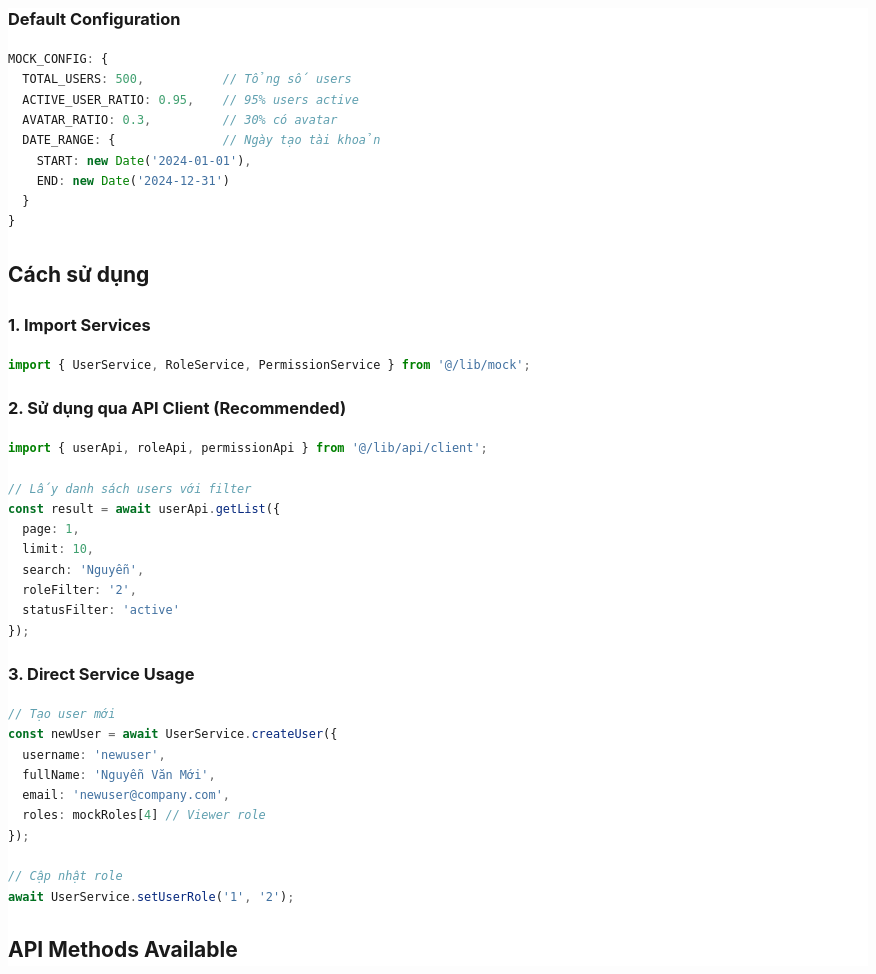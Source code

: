 ### Default Configuration
```typescript
MOCK_CONFIG: {
  TOTAL_USERS: 500,           // Tổng số users
  ACTIVE_USER_RATIO: 0.95,    // 95% users active
  AVATAR_RATIO: 0.3,          // 30% có avatar
  DATE_RANGE: {               // Ngày tạo tài khoản
    START: new Date('2024-01-01'),
    END: new Date('2024-12-31')
  }
}
```

## Cách sử dụng

### 1. **Import Services**
```typescript
import { UserService, RoleService, PermissionService } from '@/lib/mock';
```

### 2. **Sử dụng qua API Client (Recommended)**
```typescript
import { userApi, roleApi, permissionApi } from '@/lib/api/client';

// Lấy danh sách users với filter
const result = await userApi.getList({
  page: 1,
  limit: 10,
  search: 'Nguyễn',
  roleFilter: '2',
  statusFilter: 'active'
});
```

### 3. **Direct Service Usage**
```typescript
// Tạo user mới
const newUser = await UserService.createUser({
  username: 'newuser',
  fullName: 'Nguyễn Văn Mới',
  email: 'newuser@company.com',
  roles: mockRoles[4] // Viewer role
});

// Cập nhật role
await UserService.setUserRole('1', '2');
```

## API Methods Available
